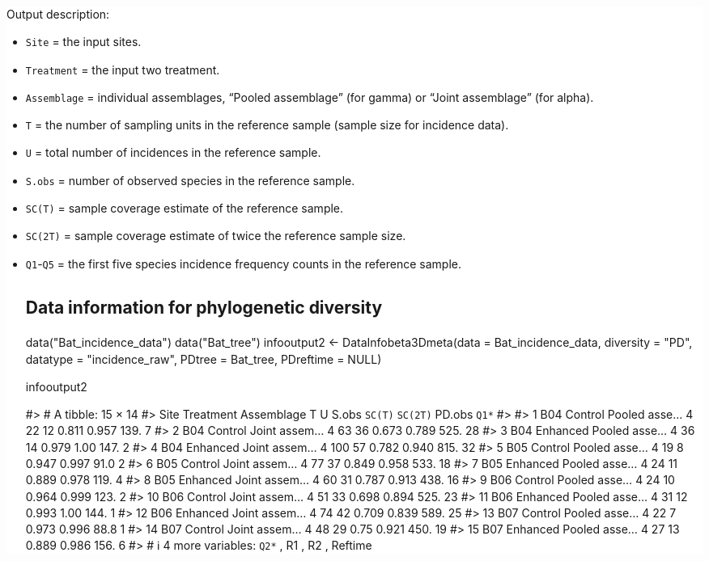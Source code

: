 Output description:

-   <code>Site</code> = the input sites.

-   <code>Treatment</code> = the input two treatment.

-   <code>Assemblage</code> = individual assemblages, “Pooled
    assemblage” (for gamma) or “Joint assemblage” (for alpha).

-   <code>T</code> = the number of sampling units in the reference
    sample (sample size for incidence data).

-   <code>U</code> = total number of incidences in the reference sample.

-   <code>S.obs</code> = number of observed species in the reference
    sample.

-   <code>SC(T)</code> = sample coverage estimate of the reference
    sample.

-   <code>SC(2T)</code> = sample coverage estimate of twice the
    reference sample size.

-   <code>Q1</code>-<code>Q5</code> = the first five species incidence
    frequency counts in the reference sample.



    ## Data information for phylogenetic diversity
    data("Bat_incidence_data")
    data("Bat_tree")
    infooutput2 <- DataInfobeta3Dmeta(data = Bat_incidence_data, diversity = "PD", datatype = "incidence_raw",
                                      PDtree = Bat_tree, PDreftime = NULL)

    infooutput2

    #> # A tibble: 15 × 14
    #>    Site  Treatment Assemblage       T     U S.obs `SC(T)` `SC(2T)` PD.obs `Q1*`
    #>    <chr> <chr>     <chr>        <int> <dbl> <dbl>   <dbl>    <dbl>  <dbl> <dbl>
    #>  1 B04   Control   Pooled asse…     4    22    12   0.811    0.957  139.      7
    #>  2 B04   Control   Joint assem…     4    63    36   0.673    0.789  525.     28
    #>  3 B04   Enhanced  Pooled asse…     4    36    14   0.979    1.00   147.      2
    #>  4 B04   Enhanced  Joint assem…     4   100    57   0.782    0.940  815.     32
    #>  5 B05   Control   Pooled asse…     4    19     8   0.947    0.997   91.0     2
    #>  6 B05   Control   Joint assem…     4    77    37   0.849    0.958  533.     18
    #>  7 B05   Enhanced  Pooled asse…     4    24    11   0.889    0.978  119.      4
    #>  8 B05   Enhanced  Joint assem…     4    60    31   0.787    0.913  438.     16
    #>  9 B06   Control   Pooled asse…     4    24    10   0.964    0.999  123.      2
    #> 10 B06   Control   Joint assem…     4    51    33   0.698    0.894  525.     23
    #> 11 B06   Enhanced  Pooled asse…     4    31    12   0.993    1.00   144.      1
    #> 12 B06   Enhanced  Joint assem…     4    74    42   0.709    0.839  589.     25
    #> 13 B07   Control   Pooled asse…     4    22     7   0.973    0.996   88.8     1
    #> 14 B07   Control   Joint assem…     4    48    29   0.75     0.921  450.     19
    #> 15 B07   Enhanced  Pooled asse…     4    27    13   0.889    0.986  156.      6
    #> # ℹ 4 more variables: `Q2*` <dbl>, R1 <dbl>, R2 <dbl>, Reftime <dbl>

